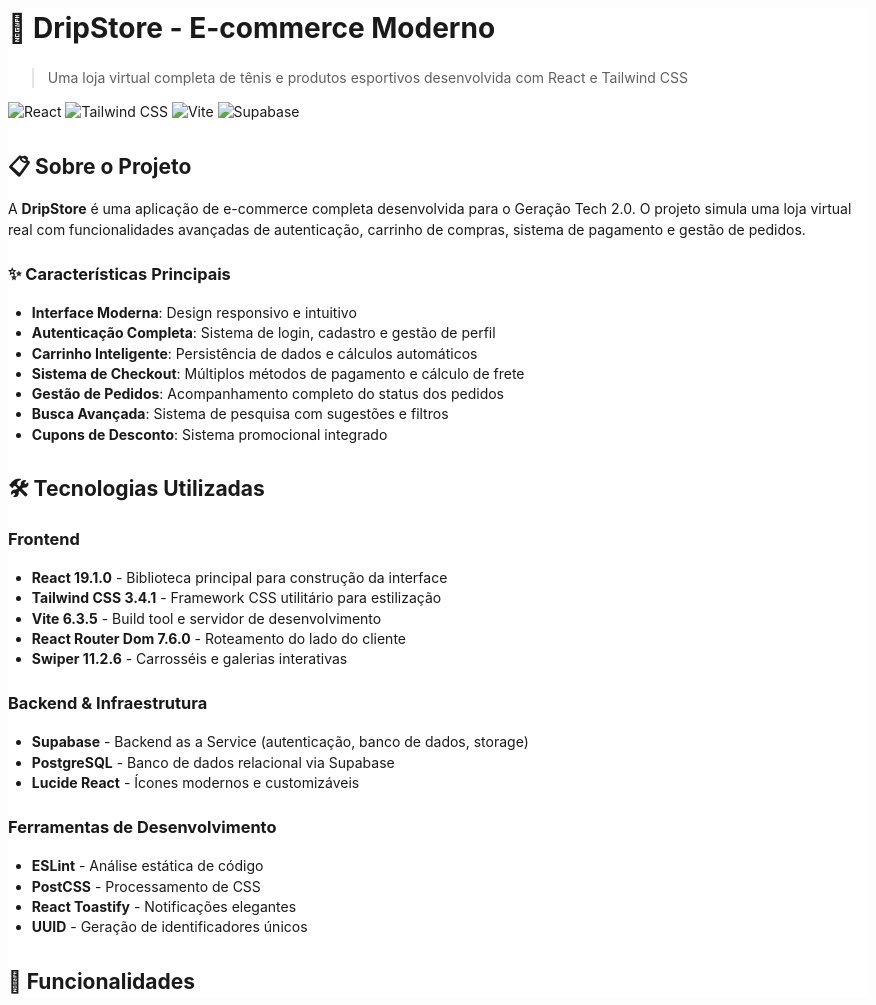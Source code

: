 # 🏪 DripStore - E-commerce Moderno

> Uma loja virtual completa de tênis e produtos esportivos desenvolvida com React e Tailwind CSS

![React](https://img.shields.io/badge/React-61DAFB?style=for-the-badge&logo=react&logoColor=black)
![Tailwind CSS](https://img.shields.io/badge/Tailwind_CSS-38B2AC?style=for-the-badge&logo=tailwind-css&logoColor=white)
![Vite](https://img.shields.io/badge/Vite-646CFF?style=for-the-badge&logo=vite&logoColor=white)
![Supabase](https://img.shields.io/badge/Supabase-3ECF8E?style=for-the-badge&logo=supabase&logoColor=white)

## 📋 Sobre o Projeto

A **DripStore** é uma aplicação de e-commerce completa desenvolvida para o Geração Tech 2.0. O projeto simula uma loja virtual real com funcionalidades avançadas de autenticação, carrinho de compras, sistema de pagamento e gestão de pedidos.

### ✨ Características Principais

- **Interface Moderna**: Design responsivo e intuitivo
- **Autenticação Completa**: Sistema de login, cadastro e gestão de perfil
- **Carrinho Inteligente**: Persistência de dados e cálculos automáticos
- **Sistema de Checkout**: Múltiplos métodos de pagamento e cálculo de frete
- **Gestão de Pedidos**: Acompanhamento completo do status dos pedidos
- **Busca Avançada**: Sistema de pesquisa com sugestões e filtros
- **Cupons de Desconto**: Sistema promocional integrado

## 🛠️ Tecnologias Utilizadas

### Frontend
- **React 19.1.0** - Biblioteca principal para construção da interface
- **Tailwind CSS 3.4.1** - Framework CSS utilitário para estilização
- **Vite 6.3.5** - Build tool e servidor de desenvolvimento
- **React Router Dom 7.6.0** - Roteamento do lado do cliente
- **Swiper 11.2.6** - Carrosséis e galerias interativas

### Backend & Infraestrutura
- **Supabase** - Backend as a Service (autenticação, banco de dados, storage)
- **PostgreSQL** - Banco de dados relacional via Supabase
- **Lucide React** - Ícones modernos e customizáveis

### Ferramentas de Desenvolvimento
- **ESLint** - Análise estática de código
- **PostCSS** - Processamento de CSS
- **React Toastify** - Notificações elegantes
- **UUID** - Geração de identificadores únicos

## 🚀 Funcionalidades
